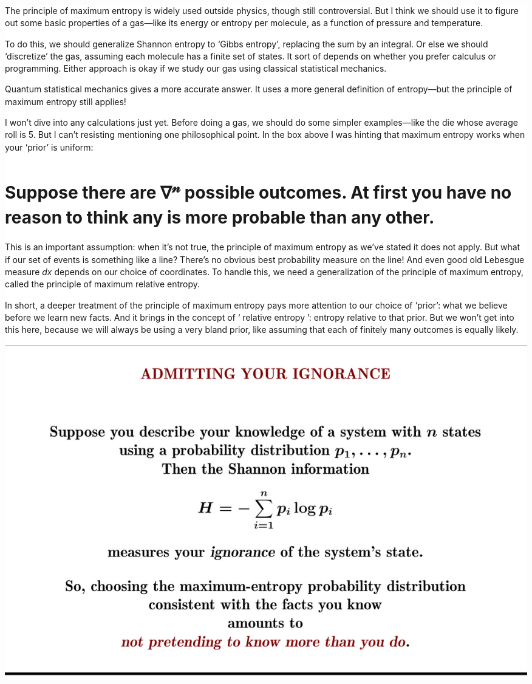 The principle of maximum entropy is widely used outside physics, though still controversial. But I think we should use it to figure out some basic properties of a gas—like its energy or entropy per molecule, as a function of pressure and temperature.  

To do this, we should generalize Shannon entropy to ‘Gibbs entropy’, replacing the sum by an integral. Or else we should ‘discretize’ the gas, assuming each molecule has a finite set of states. It sort of depends on whether you prefer calculus or programming. Either approach is okay if we study our gas using classical statistical mechanics.  

Quantum statistical mechanics gives a more accurate answer. It uses a more general definition of entropy—but the principle of maximum entropy still applies!  

I won’t dive into any calculations just yet. Before doing a gas, we should do some simpler examples—like the die whose average roll is 5. But I can’t resisting mentioning one philosophical point. In the box above I was hinting that maximum entropy works when your ‘prior’ is uniform:  

# Suppose there are $\mathbf{\nabla}^{\mathcal{n}}$ possible outcomes. At first you have no reason to think any is more probable than any other.  

This is an important assumption: when it’s not true, the principle of maximum entropy as we’ve stated it does not apply. But what if our set of events is something like a line? There’s no obvious best probability measure on the line! And even good old Lebesgue measure $d x$ depends on our choice of coordinates. To handle this, we need a generalization of the principle of maximum entropy, called the principle of maximum relative entropy.  

In short, a deeper treatment of the principle of maximum entropy pays more attention to our choice of ‘prior’: what we believe before we learn new facts. And it brings in the concept of ‘ relative entropy ’: entropy relative to that prior. But we won’t get into this here, because we will always be using a very bland prior, like assuming that each of finitely many outcomes is equally likely.  

![](images/f649077de88067067d239804feb3cc22c46f71dea8cb9e0593f04d5ed7feac25.jpg)  
